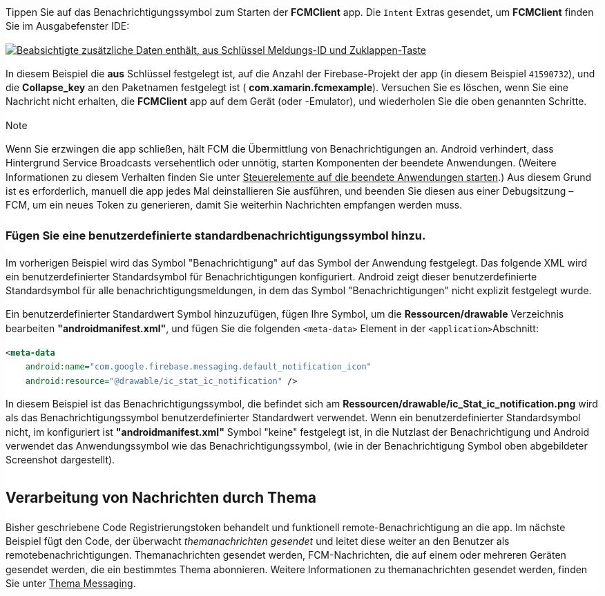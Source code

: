 Tippen Sie auf das Benachrichtigungssymbol zum Starten der **FCMClient** app. Die `Intent` Extras gesendet, um **FCMClient** finden Sie im Ausgabefenster IDE:

[![Beabsichtigte zusätzliche Daten enthält, aus Schlüssel Meldungs-ID und Zuklappen-Taste](remote-notifications-with-fcm-images/13-intent-extras-sml.png)](remote-notifications-with-fcm-images/13-intent-extras.png#lightbox)

In diesem Beispiel die **aus** Schlüssel festgelegt ist, auf die Anzahl der Firebase-Projekt der app (in diesem Beispiel `41590732`), und die **Collapse_key** an den Paketnamen festgelegt ist ( **com.xamarin.fcmexample**).
Versuchen Sie es löschen, wenn Sie eine Nachricht nicht erhalten, die **FCMClient** app auf dem Gerät (oder -Emulator), und wiederholen Sie die oben genannten Schritte.


> [!NOTE]
> Wenn Sie erzwingen die app schließen, hält FCM die Übermittlung von Benachrichtigungen an. Android verhindert, dass Hintergrund Service Broadcasts versehentlich oder unnötig, starten Komponenten der beendete Anwendungen. (Weitere Informationen zu diesem Verhalten finden Sie unter [Steuerelemente auf die beendete Anwendungen starten](https://developer.android.com/about/versions/android-3.1.html#launchcontrols).) Aus diesem Grund ist es erforderlich, manuell die app jedes Mal deinstallieren Sie ausführen, und beenden Sie diesen aus einer Debugsitzung &ndash; FCM, um ein neues Token zu generieren, damit Sie weiterhin Nachrichten empfangen werden muss.

### <a name="add-a-custom-default-notification-icon"></a>Fügen Sie eine benutzerdefinierte standardbenachrichtigungssymbol hinzu.

Im vorherigen Beispiel wird das Symbol "Benachrichtigung" auf das Symbol der Anwendung festgelegt. Das folgende XML wird ein benutzerdefinierter Standardsymbol für Benachrichtigungen konfiguriert. Android zeigt dieser benutzerdefinierte Standardsymbol für alle benachrichtigungsmeldungen, in dem das Symbol "Benachrichtigungen" nicht explizit festgelegt wurde.

Ein benutzerdefinierter Standardwert Symbol hinzuzufügen, fügen Ihre Symbol, um die **Ressourcen/drawable** Verzeichnis bearbeiten **"androidmanifest.xml"**, und fügen Sie die folgenden `<meta-data>` Element in der `<application>`Abschnitt:

```xml
<meta-data
    android:name="com.google.firebase.messaging.default_notification_icon"
    android:resource="@drawable/ic_stat_ic_notification" />
```

In diesem Beispiel ist das Benachrichtigungssymbol, die befindet sich am **Ressourcen/drawable/ic\_Stat\_ic\_notification.png** wird als das Benachrichtigungssymbol benutzerdefinierter Standardwert verwendet. Wenn ein benutzerdefinierter Standardsymbol nicht, im konfiguriert ist **"androidmanifest.xml"** Symbol "keine" festgelegt ist, in die Nutzlast der Benachrichtigung und Android verwendet das Anwendungssymbol wie das Benachrichtigungssymbol, (wie in der Benachrichtigung Symbol oben abgebildeter Screenshot dargestellt).

## <a name="handle-topic-messages"></a>Verarbeitung von Nachrichten durch Thema

Bisher geschriebene Code Registrierungstoken behandelt und funktionell remote-Benachrichtigung an die app. Im nächste Beispiel fügt den Code, der überwacht *themanachrichten gesendet* und leitet diese weiter an den Benutzer als remotebenachrichtigungen. Themanachrichten gesendet werden, FCM-Nachrichten, die auf einem oder mehreren Geräten gesendet werden, die ein bestimmtes Thema abonnieren. Weitere Informationen zu themanachrichten gesendet werden, finden Sie unter [Thema Messaging](~/android/data-cloud/google-messaging/firebase-cloud-messaging.md).
